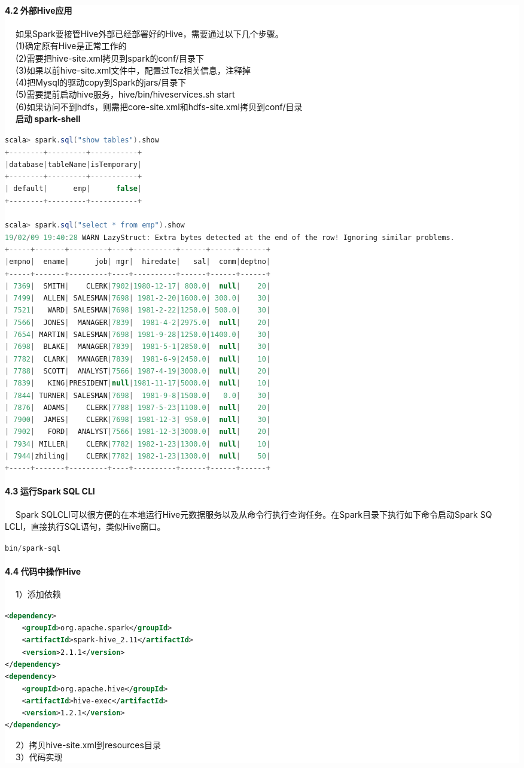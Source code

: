 #### 4.2 外部Hive应用  
&emsp; 如果Spark要接管Hive外部已经部署好的Hive，需要通过以下几个步骤。  
&emsp; (1)确定原有Hive是正常工作的  
&emsp; (2)需要把hive-site.xml拷贝到spark的conf/目录下  
&emsp; (3)如果以前hive-site.xml文件中，配置过Tez相关信息，注释掉  
&emsp; (4)把Mysql的驱动copy到Spark的jars/目录下  
&emsp; (5)需要提前启动hive服务，hive/bin/hiveservices.sh start  
&emsp; (6)如果访问不到hdfs，则需把core-site.xml和hdfs-site.xml拷贝到conf/目录  
&emsp; **启动 spark-shell**  
```scala
scala> spark.sql("show tables").show
+--------+---------+-----------+
|database|tableName|isTemporary|
+--------+---------+-----------+
| default|      emp|      false|
+--------+---------+-----------+

scala> spark.sql("select * from emp").show
19/02/09 19:40:28 WARN LazyStruct: Extra bytes detected at the end of the row! Ignoring similar problems.
+-----+-------+---------+----+----------+------+------+------+
|empno|  ename|      job| mgr|  hiredate|   sal|  comm|deptno|
+-----+-------+---------+----+----------+------+------+------+
| 7369|  SMITH|    CLERK|7902|1980-12-17| 800.0|  null|    20|
| 7499|  ALLEN| SALESMAN|7698| 1981-2-20|1600.0| 300.0|    30|
| 7521|   WARD| SALESMAN|7698| 1981-2-22|1250.0| 500.0|    30|
| 7566|  JONES|  MANAGER|7839|  1981-4-2|2975.0|  null|    20|
| 7654| MARTIN| SALESMAN|7698| 1981-9-28|1250.0|1400.0|    30|
| 7698|  BLAKE|  MANAGER|7839|  1981-5-1|2850.0|  null|    30|
| 7782|  CLARK|  MANAGER|7839|  1981-6-9|2450.0|  null|    10|
| 7788|  SCOTT|  ANALYST|7566| 1987-4-19|3000.0|  null|    20|
| 7839|   KING|PRESIDENT|null|1981-11-17|5000.0|  null|    10|
| 7844| TURNER| SALESMAN|7698|  1981-9-8|1500.0|   0.0|    30|
| 7876|  ADAMS|    CLERK|7788| 1987-5-23|1100.0|  null|    20|
| 7900|  JAMES|    CLERK|7698| 1981-12-3| 950.0|  null|    30|
| 7902|   FORD|  ANALYST|7566| 1981-12-3|3000.0|  null|    20|
| 7934| MILLER|    CLERK|7782| 1982-1-23|1300.0|  null|    10|
| 7944|zhiling|    CLERK|7782| 1982-1-23|1300.0|  null|    50|
+-----+-------+---------+----+----------+------+------+------+
```    

#### 4.3 运行Spark SQL CLI  
&emsp; Spark SQLCLI可以很方便的在本地运行Hive元数据服务以及从命令行执行查询任务。在Spark目录下执行如下命令启动Spark SQ LCLI，直接执行SQL语句，类似Hive窗口。  
```scala
bin/spark-sql
```   

#### 4.4 代码中操作Hive    
&emsp; 1）添加依赖   
```xml
<dependency>
    <groupId>org.apache.spark</groupId>
    <artifactId>spark-hive_2.11</artifactId>
    <version>2.1.1</version>
</dependency>
<dependency>
    <groupId>org.apache.hive</groupId>
    <artifactId>hive-exec</artifactId>
    <version>1.2.1</version>
</dependency>
```   
&emsp; 2）拷贝hive-site.xml到resources目录  
&emsp; 3）代码实现  
```scala
```